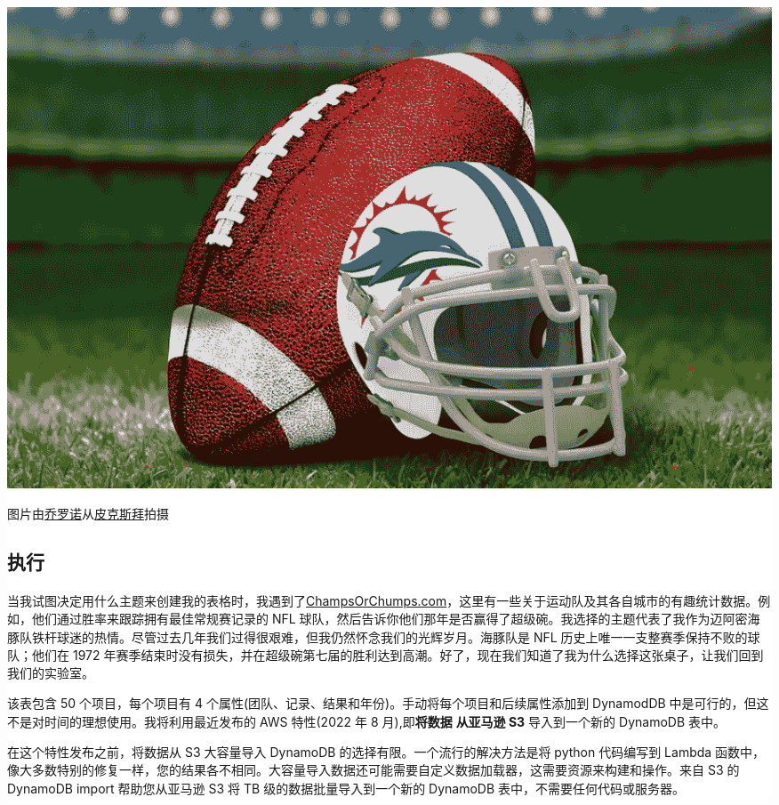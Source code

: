 ![](img/b8d17cbe886ac4a7a808bd9308deb96c.png)

图片由[乔罗诺](https://pixabay.com/users/jorono-1966666/?utm_source=link-attribution&utm_medium=referral&utm_campaign=image&utm_content=3579691)从[皮克斯拜](https://pixabay.com//?utm_source=link-attribution&utm_medium=referral&utm_campaign=image&utm_content=3579691)拍摄

## 执行

当我试图决定用什么主题来创建我的表格时，我遇到了[ChampsOrChumps.com](https://champsorchumps.us/records/best-nfl-regular-season-records#tab-win-percentage)，这里有一些关于运动队及其各自城市的有趣统计数据。例如，他们通过胜率来跟踪拥有最佳常规赛记录的 NFL 球队，然后告诉你他们那年是否赢得了超级碗。我选择的主题代表了我作为迈阿密海豚队铁杆球迷的热情。尽管过去几年我们过得很艰难，但我仍然怀念我们的光辉岁月。海豚队是 NFL 历史上唯一一支整赛季保持不败的球队；他们在 1972 年赛季结束时没有损失，并在超级碗第七届的胜利达到高潮。好了，现在我们知道了我为什么选择这张桌子，让我们回到我们的实验室。

该表包含 50 个项目，每个项目有 4 个属性(团队、记录、结果和年份)。手动将每个项目和后续属性添加到 DynamodDB 中是可行的，但这不是对时间的理想使用。我将利用最近发布的 AWS 特性(2022 年 8 月),即**将数据** **从亚马逊 S3** 导入到一个新的 DynamoDB 表中。

在这个特性发布之前，将数据从 S3 大容量导入 DynamoDB 的选择有限。一个流行的解决方法是将 python 代码编写到 Lambda 函数中，像大多数特别的修复一样，您的结果各不相同。大容量导入数据还可能需要自定义数据加载器，这需要资源来构建和操作。来自 S3 的 DynamoDB import 帮助您从亚马逊 S3 将 TB 级的数据批量导入到一个新的 DynamoDB 表中，不需要任何代码或服务器。
